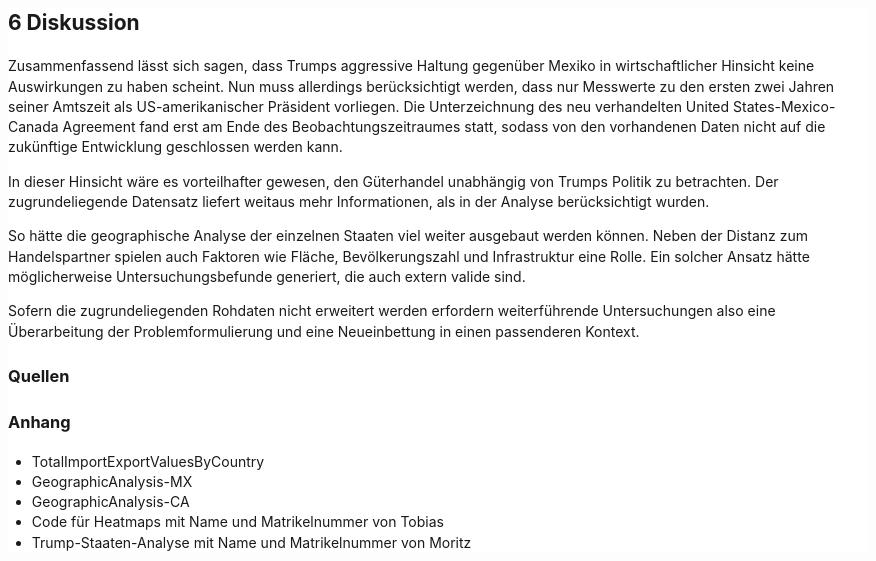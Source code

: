 ## 6 Diskussion

Zusammenfassend lässt sich sagen, dass Trumps aggressive Haltung gegenüber Mexiko in wirtschaftlicher Hinsicht keine Auswirkungen zu haben scheint. Nun muss allerdings berücksichtigt werden, dass nur Messwerte zu den ersten zwei Jahren seiner Amtszeit als US-amerikanischer Präsident vorliegen. Die Unterzeichnung des neu verhandelten United States-Mexico-Canada Agreement fand erst am Ende des Beobachtungszeitraumes statt, sodass von den vorhandenen Daten nicht auf die zukünftige Entwicklung geschlossen werden kann. 

In dieser Hinsicht wäre es vorteilhafter gewesen, den Güterhandel unabhängig von Trumps Politik zu betrachten. Der zugrundeliegende Datensatz liefert weitaus mehr Informationen, als in der Analyse berücksichtigt wurden. 

So hätte die geographische Analyse der einzelnen Staaten viel weiter ausgebaut werden können. Neben der Distanz zum Handelspartner spielen auch Faktoren wie Fläche, Bevölkerungszahl und Infrastruktur eine Rolle. Ein solcher Ansatz hätte möglicherweise Untersuchungsbefunde generiert, die auch extern valide sind. 

Sofern die zugrundeliegenden Rohdaten nicht erweitert werden erfordern weiterführende Untersuchungen also eine Überarbeitung der Problemformulierung und eine Neueinbettung in einen passenderen Kontext.

### Quellen

### Anhang

- TotalImportExportValuesByCountry
- GeographicAnalysis-MX
- GeographicAnalysis-CA
- Code für Heatmaps mit Name und Matrikelnummer von Tobias
- Trump-Staaten-Analyse mit Name und Matrikelnummer von Moritz

